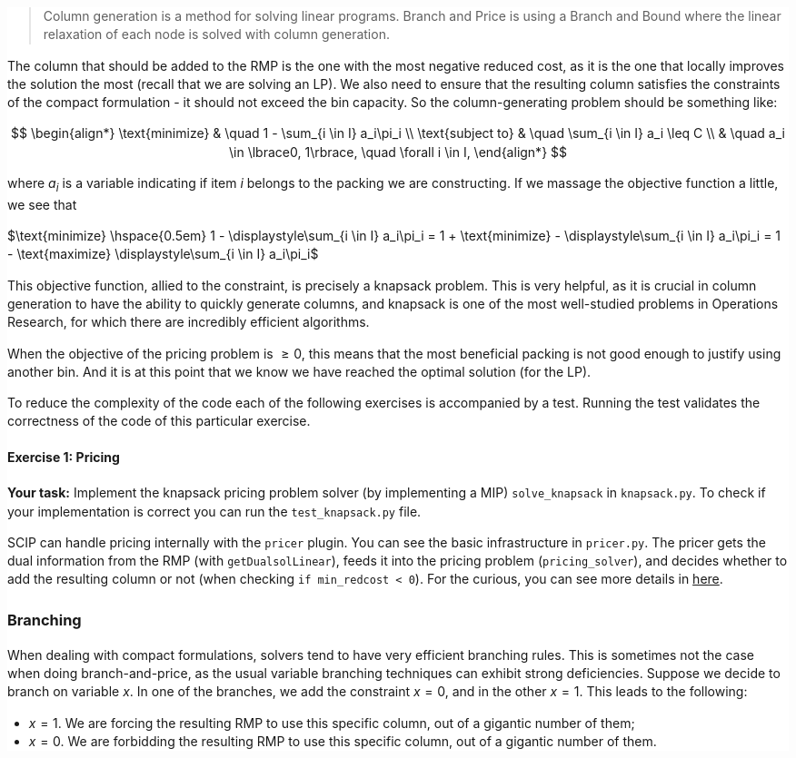 > Column generation is a method for solving linear programs. Branch and Price is using a Branch and Bound where the linear relaxation of each node is solved with column generation.

The column that should be added to the RMP is the one with the most negative reduced cost, as it is the one that locally improves the solution the most (recall that we are solving an LP). We also need to ensure that the resulting column satisfies the constraints of the compact formulation - it should not exceed the bin capacity. So the column-generating problem should be something like:

$$
\begin{align*}
\text{minimize} & \quad 1 - \sum_{i \in I} a_i\pi_i \\
\text{subject to} & \quad \sum_{i \in I} a_i \leq C \\
& \quad a_i \in \lbrace0, 1\rbrace, \quad \forall i \in I,
\end{align*}
$$

where $a_i$ is a variable indicating if item $i$ belongs to the packing we are constructing. If we massage the objective function a little, we see that

$\text{minimize} \hspace{0.5em} 1 - \displaystyle\sum_{i \in I} a_i\pi_i = 1 + \text{minimize} - \displaystyle\sum_{i \in I} a_i\pi_i = 1 - \text{maximize} \displaystyle\sum_{i \in I} a_i\pi_i$

 This objective function, allied to the constraint, is precisely a knapsack problem. This is very helpful, as it is crucial in column generation to have the ability to quickly generate columns, and knapsack is one of the most well-studied problems in Operations Research, for which there are incredibly efficient algorithms.

 When the objective of the pricing problem is $\geq 0$, this means that the most beneficial packing is not good enough to justify using another bin. And it is at this point that we know we have reached the optimal solution (for the LP).

To reduce the complexity of the code each of the following exercises is accompanied by a test.
Running the test validates the correctness of the code of this particular exercise.

#### Exercise 1: Pricing

**Your task:** Implement the knapsack pricing problem solver (by implementing a MIP) `solve_knapsack` in `knapsack.py`.
To check if your implementation is correct you can run the `test_knapsack.py` file.

SCIP can handle pricing internally with the `pricer` plugin. You can see the basic infrastructure in `pricer.py`. The pricer gets the dual information from the RMP (with `getDualsolLinear`), feeds it into the pricing problem (`pricing_solver`), and decides whether to add the resulting column or not (when checking `if min_redcost < 0`). For the curious, you can see more details in [here](https://www.scipopt.org/doc/html/PRICER.php).


### Branching

When dealing with compact formulations, solvers tend to have very efficient branching rules. This is sometimes not the case when doing branch-and-price, as the usual variable branching techniques can exhibit strong deficiencies. Suppose we decide to branch on variable $x$. In one of the branches, we add the constraint $x=0$, and in the other $x=1$. This leads to the following:

- $x=1$. We are forcing the resulting RMP to use this specific column, out of a gigantic number of them;
- $x=0$. We are forbidding the resulting RMP to use this specific column, out of a gigantic number of them.
